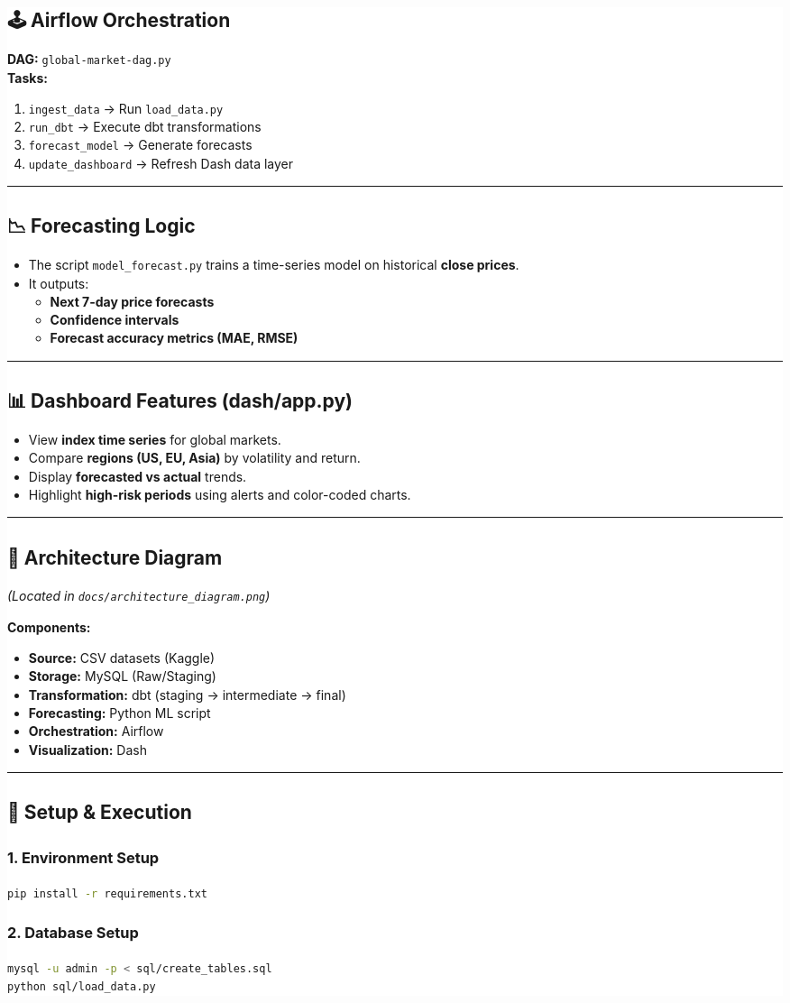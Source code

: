 
## 🕹️ Airflow Orchestration

**DAG:** `global-market-dag.py`  
**Tasks:**
1. `ingest_data` → Run `load_data.py`  
2. `run_dbt` → Execute dbt transformations  
3. `forecast_model` → Generate forecasts  
4. `update_dashboard` → Refresh Dash data layer

---

## 📉 Forecasting Logic
- The script `model_forecast.py` trains a time-series model on historical **close prices**.
- It outputs:
  - **Next 7-day price forecasts**
  - **Confidence intervals**
  - **Forecast accuracy metrics (MAE, RMSE)**

---

## 📊 Dashboard Features (dash/app.py)
- View **index time series** for global markets.  
- Compare **regions (US, EU, Asia)** by volatility and return.  
- Display **forecasted vs actual** trends.  
- Highlight **high-risk periods** using alerts and color-coded charts.

---

## 🧠 Architecture Diagram
*(Located in `docs/architecture_diagram.png`)*  

**Components:**
- **Source:** CSV datasets (Kaggle)  
- **Storage:** MySQL (Raw/Staging)  
- **Transformation:** dbt (staging → intermediate → final)  
- **Forecasting:** Python ML script  
- **Orchestration:** Airflow  
- **Visualization:** Dash  

---

## 🧰 Setup & Execution

### 1. Environment Setup
```bash
pip install -r requirements.txt
```

### 2. Database Setup
```bash
mysql -u admin -p < sql/create_tables.sql
python sql/load_data.py
```
